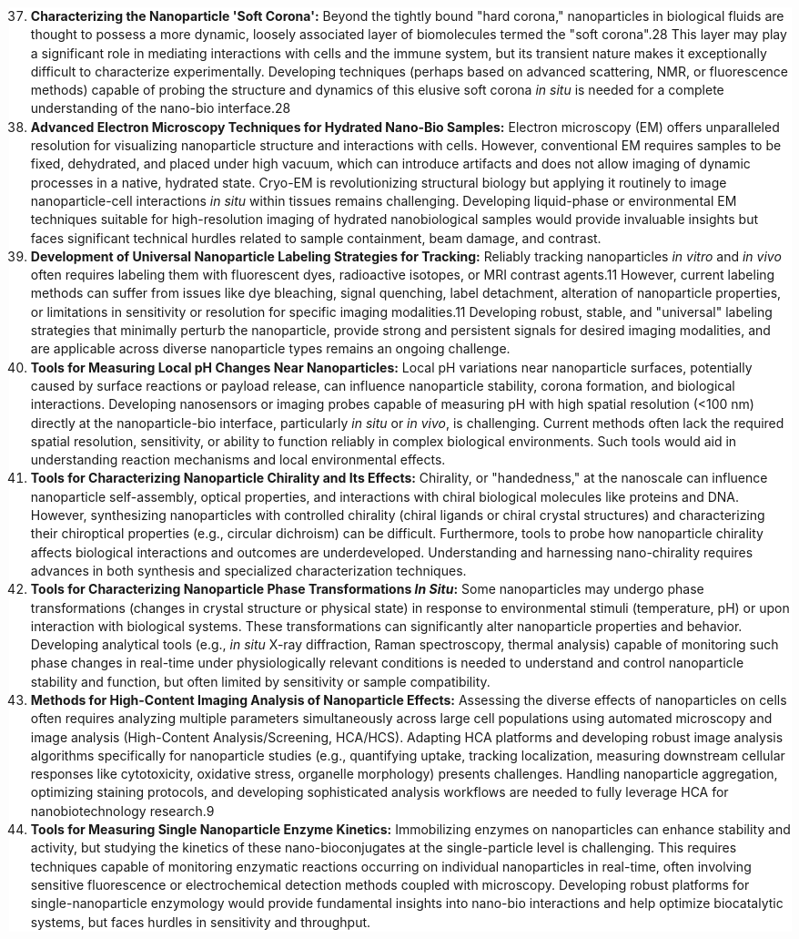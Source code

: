 37. **Characterizing the Nanoparticle 'Soft Corona':** Beyond the tightly bound "hard corona," nanoparticles in biological fluids are thought to possess a more dynamic, loosely associated layer of biomolecules termed the "soft corona".28 This layer may play a significant role in mediating interactions with cells and the immune system, but its transient nature makes it exceptionally difficult to characterize experimentally. Developing techniques (perhaps based on advanced scattering, NMR, or fluorescence methods) capable of probing the structure and dynamics of this elusive soft corona *in situ* is needed for a complete understanding of the nano-bio interface.28  
38. **Advanced Electron Microscopy Techniques for Hydrated Nano-Bio Samples:** Electron microscopy (EM) offers unparalleled resolution for visualizing nanoparticle structure and interactions with cells. However, conventional EM requires samples to be fixed, dehydrated, and placed under high vacuum, which can introduce artifacts and does not allow imaging of dynamic processes in a native, hydrated state. Cryo-EM is revolutionizing structural biology but applying it routinely to image nanoparticle-cell interactions *in situ* within tissues remains challenging. Developing liquid-phase or environmental EM techniques suitable for high-resolution imaging of hydrated nanobiological samples would provide invaluable insights but faces significant technical hurdles related to sample containment, beam damage, and contrast.  
39. **Development of Universal Nanoparticle Labeling Strategies for Tracking:** Reliably tracking nanoparticles *in vitro* and *in vivo* often requires labeling them with fluorescent dyes, radioactive isotopes, or MRI contrast agents.11 However, current labeling methods can suffer from issues like dye bleaching, signal quenching, label detachment, alteration of nanoparticle properties, or limitations in sensitivity or resolution for specific imaging modalities.11 Developing robust, stable, and "universal" labeling strategies that minimally perturb the nanoparticle, provide strong and persistent signals for desired imaging modalities, and are applicable across diverse nanoparticle types remains an ongoing challenge.  
40. **Tools for Measuring Local pH Changes Near Nanoparticles:** Local pH variations near nanoparticle surfaces, potentially caused by surface reactions or payload release, can influence nanoparticle stability, corona formation, and biological interactions. Developing nanosensors or imaging probes capable of measuring pH with high spatial resolution (\<100 nm) directly at the nanoparticle-bio interface, particularly *in situ* or *in vivo*, is challenging. Current methods often lack the required spatial resolution, sensitivity, or ability to function reliably in complex biological environments. Such tools would aid in understanding reaction mechanisms and local environmental effects.  
41. **Tools for Characterizing Nanoparticle Chirality and Its Effects:** Chirality, or "handedness," at the nanoscale can influence nanoparticle self-assembly, optical properties, and interactions with chiral biological molecules like proteins and DNA. However, synthesizing nanoparticles with controlled chirality (chiral ligands or chiral crystal structures) and characterizing their chiroptical properties (e.g., circular dichroism) can be difficult. Furthermore, tools to probe how nanoparticle chirality affects biological interactions and outcomes are underdeveloped. Understanding and harnessing nano-chirality requires advances in both synthesis and specialized characterization techniques.  
42. **Tools for Characterizing Nanoparticle Phase Transformations *In Situ*:** Some nanoparticles may undergo phase transformations (changes in crystal structure or physical state) in response to environmental stimuli (temperature, pH) or upon interaction with biological systems. These transformations can significantly alter nanoparticle properties and behavior. Developing analytical tools (e.g., *in situ* X-ray diffraction, Raman spectroscopy, thermal analysis) capable of monitoring such phase changes in real-time under physiologically relevant conditions is needed to understand and control nanoparticle stability and function, but often limited by sensitivity or sample compatibility.  
43. **Methods for High-Content Imaging Analysis of Nanoparticle Effects:** Assessing the diverse effects of nanoparticles on cells often requires analyzing multiple parameters simultaneously across large cell populations using automated microscopy and image analysis (High-Content Analysis/Screening, HCA/HCS). Adapting HCA platforms and developing robust image analysis algorithms specifically for nanoparticle studies (e.g., quantifying uptake, tracking localization, measuring downstream cellular responses like cytotoxicity, oxidative stress, organelle morphology) presents challenges. Handling nanoparticle aggregation, optimizing staining protocols, and developing sophisticated analysis workflows are needed to fully leverage HCA for nanobiotechnology research.9  
44. **Tools for Measuring Single Nanoparticle Enzyme Kinetics:** Immobilizing enzymes on nanoparticles can enhance stability and activity, but studying the kinetics of these nano-bioconjugates at the single-particle level is challenging. This requires techniques capable of monitoring enzymatic reactions occurring on individual nanoparticles in real-time, often involving sensitive fluorescence or electrochemical detection methods coupled with microscopy. Developing robust platforms for single-nanoparticle enzymology would provide fundamental insights into nano-bio interactions and help optimize biocatalytic systems, but faces hurdles in sensitivity and throughput.  